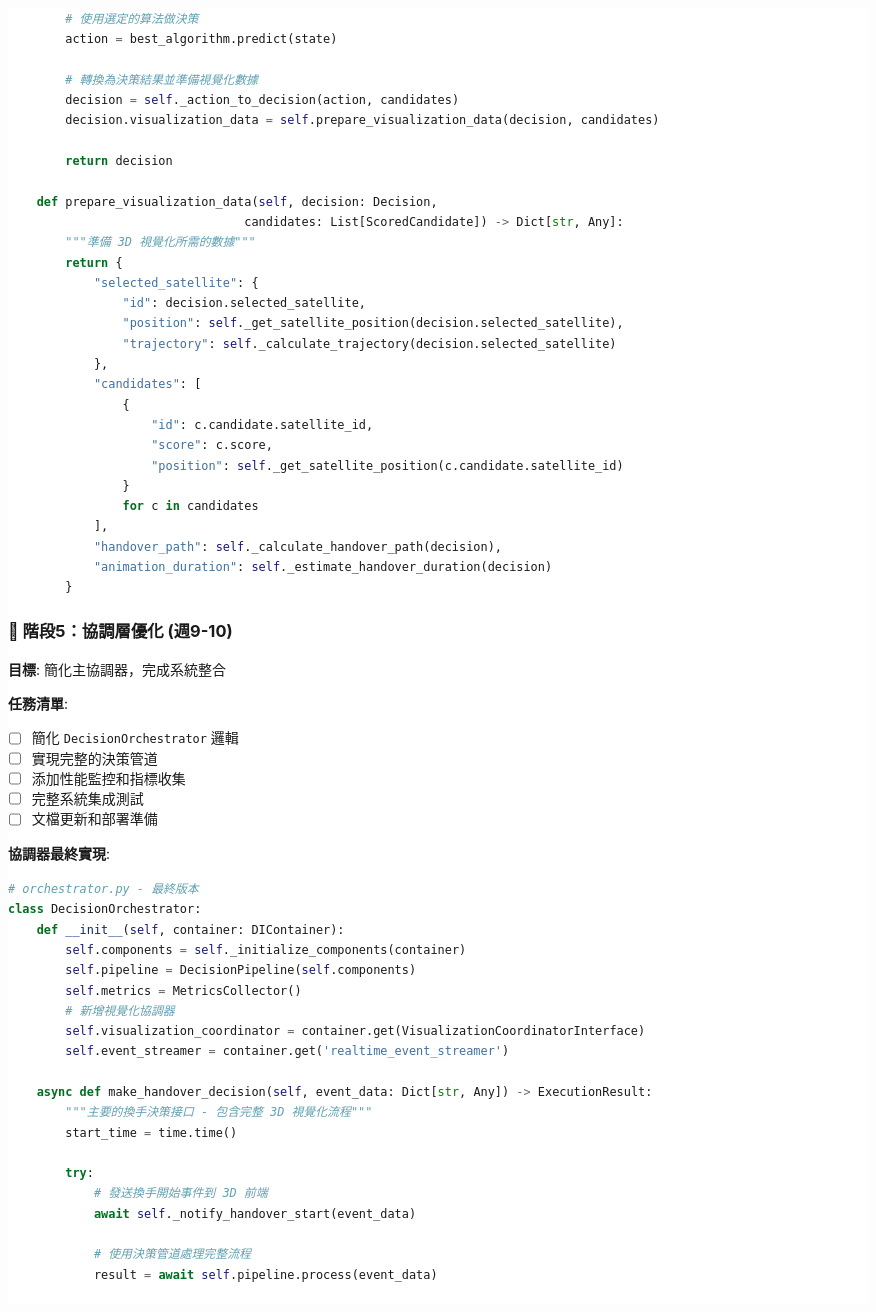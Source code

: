 ```python
        # 使用選定的算法做決策
        action = best_algorithm.predict(state)
        
        # 轉換為決策結果並準備視覺化數據
        decision = self._action_to_decision(action, candidates)
        decision.visualization_data = self.prepare_visualization_data(decision, candidates)
        
        return decision
    
    def prepare_visualization_data(self, decision: Decision, 
                                 candidates: List[ScoredCandidate]) -> Dict[str, Any]:
        """準備 3D 視覺化所需的數據"""
        return {
            "selected_satellite": {
                "id": decision.selected_satellite,
                "position": self._get_satellite_position(decision.selected_satellite),
                "trajectory": self._calculate_trajectory(decision.selected_satellite)
            },
            "candidates": [
                {
                    "id": c.candidate.satellite_id,
                    "score": c.score,
                    "position": self._get_satellite_position(c.candidate.satellite_id)
                }
                for c in candidates
            ],
            "handover_path": self._calculate_handover_path(decision),
            "animation_duration": self._estimate_handover_duration(decision)
        }
```

### 🔗 階段5：協調層優化 (週9-10)
**目標**: 簡化主協調器，完成系統整合

**任務清單**:
- [ ] 簡化 `DecisionOrchestrator` 邏輯
- [ ] 實現完整的決策管道
- [ ] 添加性能監控和指標收集
- [ ] 完整系統集成測試
- [ ] 文檔更新和部署準備

**協調器最終實現**:
```python
# orchestrator.py - 最終版本
class DecisionOrchestrator:
    def __init__(self, container: DIContainer):
        self.components = self._initialize_components(container)
        self.pipeline = DecisionPipeline(self.components)
        self.metrics = MetricsCollector()
        # 新增視覺化協調器
        self.visualization_coordinator = container.get(VisualizationCoordinatorInterface)
        self.event_streamer = container.get('realtime_event_streamer')
    
    async def make_handover_decision(self, event_data: Dict[str, Any]) -> ExecutionResult:
        """主要的換手決策接口 - 包含完整 3D 視覺化流程"""
        start_time = time.time()
        
        try:
            # 發送換手開始事件到 3D 前端
            await self._notify_handover_start(event_data)
            
            # 使用決策管道處理完整流程
            result = await self.pipeline.process(event_data)
            
```